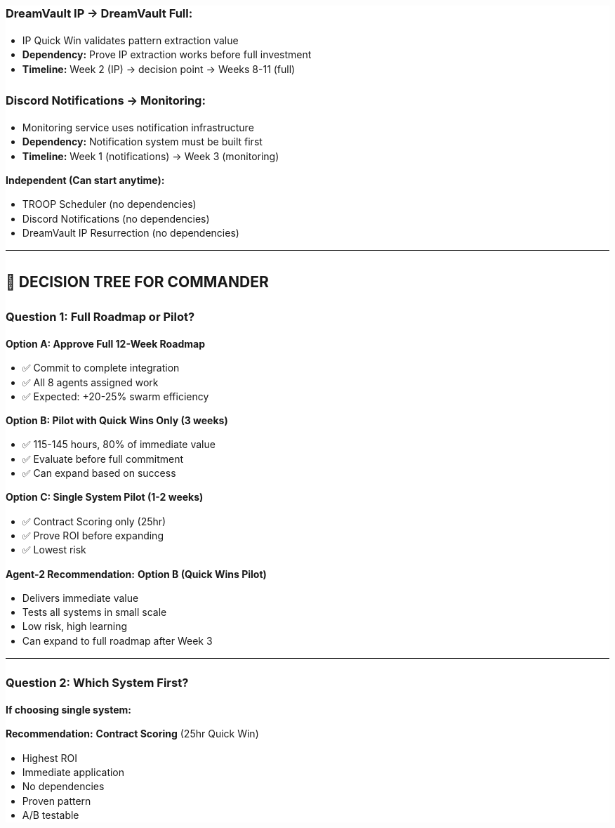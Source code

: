 ### **DreamVault IP → DreamVault Full:**
- IP Quick Win validates pattern extraction value
- **Dependency:** Prove IP extraction works before full investment
- **Timeline:** Week 2 (IP) → decision point → Weeks 8-11 (full)

### **Discord Notifications → Monitoring:**
- Monitoring service uses notification infrastructure
- **Dependency:** Notification system must be built first
- **Timeline:** Week 1 (notifications) → Week 3 (monitoring)

**Independent (Can start anytime):**
- TROOP Scheduler (no dependencies)
- Discord Notifications (no dependencies)
- DreamVault IP Resurrection (no dependencies)

---

## 🎯 DECISION TREE FOR COMMANDER

### **Question 1: Full Roadmap or Pilot?**

**Option A: Approve Full 12-Week Roadmap**
- ✅ Commit to complete integration
- ✅ All 8 agents assigned work
- ✅ Expected: +20-25% swarm efficiency

**Option B: Pilot with Quick Wins Only (3 weeks)**
- ✅ 115-145 hours, 80% of immediate value
- ✅ Evaluate before full commitment
- ✅ Can expand based on success

**Option C: Single System Pilot (1-2 weeks)**
- ✅ Contract Scoring only (25hr)
- ✅ Prove ROI before expanding
- ✅ Lowest risk

**Agent-2 Recommendation:** **Option B (Quick Wins Pilot)**
- Delivers immediate value
- Tests all systems in small scale
- Low risk, high learning
- Can expand to full roadmap after Week 3

---

### **Question 2: Which System First?**

**If choosing single system:**

**Recommendation:** **Contract Scoring** (25hr Quick Win)
- Highest ROI
- Immediate application
- No dependencies
- Proven pattern
- A/B testable
